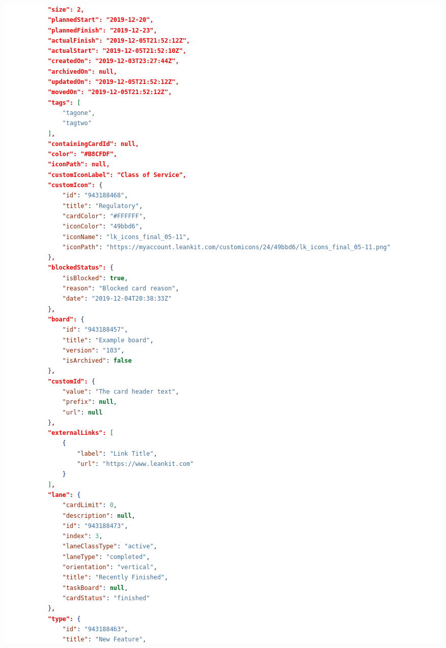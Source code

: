 ```json
            "size": 2,
            "plannedStart": "2019-12-20",
            "plannedFinish": "2019-12-23",
            "actualFinish": "2019-12-05T21:52:12Z",
            "actualStart": "2019-12-05T21:52:10Z",
            "createdOn": "2019-12-03T23:27:44Z",
            "archivedOn": null,
            "updatedOn": "2019-12-05T21:52:12Z",
            "movedOn": "2019-12-05T21:52:12Z",
            "tags": [
                "tagone",
                "tagtwo"
            ],
            "containingCardId": null,
            "color": "#B8CFDF",
            "iconPath": null,
            "customIconLabel": "Class of Service",
            "customIcon": {
                "id": "943188468",
                "title": "Regulatory",
                "cardColor": "#FFFFFF",
                "iconColor": "49bbd6",
                "iconName": "lk_icons_final_05-11",
                "iconPath": "https://myaccount.leankit.com/customicons/24/49bbd6/lk_icons_final_05-11.png"
            },
            "blockedStatus": {
                "isBlocked": true,
                "reason": "Blocked card reason",
                "date": "2019-12-04T20:38:33Z"
            },
            "board": {
                "id": "943188457",
                "title": "Example board",
                "version": "103",
                "isArchived": false
            },
            "customId": {
                "value": "The card header text",
                "prefix": null,
                "url": null
            },
            "externalLinks": [
                {
                    "label": "Link Title",
                    "url": "https://www.leankit.com"
                }
            ],
            "lane": {
                "cardLimit": 0,
                "description": null,
                "id": "943188473",
                "index": 3,
                "laneClassType": "active",
                "laneType": "completed",
                "orientation": "vertical",
                "title": "Recently Finished",
                "taskBoard": null,
                "cardStatus": "finished"
            },
            "type": {
                "id": "943188463",
                "title": "New Feature",
```